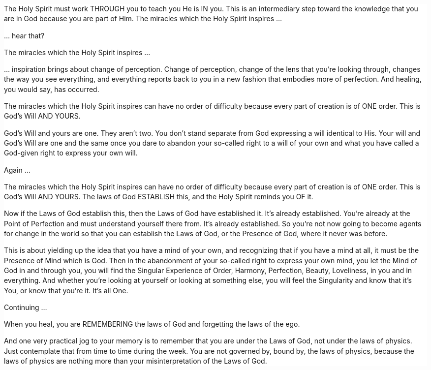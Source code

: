 The Holy Spirit must work THROUGH you to teach you He is IN you. This is
an intermediary step toward the knowledge that you are in God because
you are part of Him. The miracles which the Holy Spirit inspires
&hellip;

&hellip; hear that?

The miracles which the Holy Spirit inspires &hellip;

&hellip; inspiration brings about change of perception. Change of
perception, change of the lens that you&rsquo;re looking through,
changes the way you see everything, and everything reports back to you
in a new fashion that embodies more of perfection. And healing, you
would say, has occurred.

The miracles which the Holy Spirit inspires can have no order of
difficulty because every part of creation is of ONE order. This is
God&rsquo;s Will AND YOURS.

God&rsquo;s Will and yours are one. They aren&rsquo;t two. You
don&rsquo;t stand separate from God expressing a will identical to His.
Your will and God&rsquo;s Will are one and the same once you dare to
abandon your so-called right to a will of your own and what you have
called a God-given right to express your own will.

Again &hellip;

The miracles which the Holy Spirit inspires can have no order of
difficulty because every part of creation is of ONE order. This is
God&rsquo;s Will AND YOURS. The laws of God ESTABLISH this, and the Holy
Spirit reminds you OF it.

Now if the Laws of God establish this, then the Laws of God have
established it. It&rsquo;s already established. You&rsquo;re already at
the Point of Perfection and must understand yourself there from.
It&rsquo;s already established. So you&rsquo;re not now going to become
agents for change in the world so that you can establish the Laws of
God, or the Presence of God, where it never was before.

This is about yielding up the idea that you have a mind of your own, and
recognizing that if you have a mind at all, it must be the Presence of
Mind which is God. Then in the abandonment of your so-called right to
express your own mind, you let the Mind of God in and through you, you
will find the Singular Experience of Order, Harmony, Perfection, Beauty,
Loveliness, in you and in everything. And whether you&rsquo;re looking
at yourself or looking at something else, you will feel the Singularity
and know that it&rsquo;s You, or know that you&rsquo;re it. It&rsquo;s
all One.

Continuing &hellip;

When you heal, you are REMEMBERING the laws of God and forgetting the
laws of the ego.

And one very practical jog to your memory is to remember that you are
under the Laws of God, not under the laws of physics. Just contemplate
that from time to time during the week. You are not governed by, bound
by, the laws of physics, because the laws of physics are nothing more
than your misinterpretation of the Laws of God.

